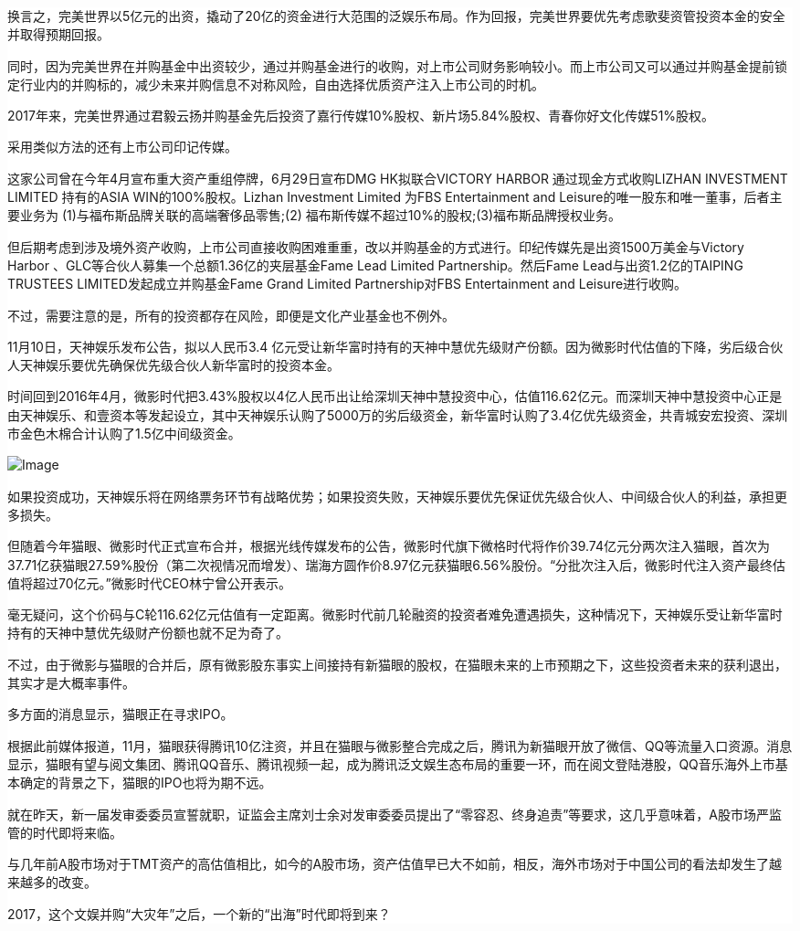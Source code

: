 换言之，完美世界以5亿元的出资，撬动了20亿的资金进行大范围的泛娱乐布局。作为回报，完美世界要优先考虑歌斐资管投资本金的安全并取得预期回报。

同时，因为完美世界在并购基金中出资较少，通过并购基金进行的收购，对上市公司财务影响较小。而上市公司又可以通过并购基金提前锁定行业内的并购标的，减少未来并购信息不对称风险，自由选择优质资产注入上市公司的时机。

2017年来，完美世界通过君毅云扬并购基金先后投资了嘉行传媒10%股权、新片场5.84%股权、青春你好文化传媒51%股权。

采用类似方法的还有上市公司印记传媒。

这家公司曾在今年4月宣布重大资产重组停牌，6月29日宣布DMG HK拟联合VICTORY HARBOR 通过现金方式收购LIZHAN INVESTMENT LIMITED 持有的ASIA WIN的100%股权。Lizhan Investment Limited 为FBS Entertainment and Leisure的唯一股东和唯一董事，后者主要业务为 (1)与福布斯品牌关联的高端奢侈品零售;(2) 福布斯传媒不超过10%的股权;(3)福布斯品牌授权业务。

但后期考虑到涉及境外资产收购，上市公司直接收购困难重重，改以并购基金的方式进行。印纪传媒先是出资1500万美金与Victory Harbor 、GLC等合伙人募集一个总额1.36亿的夹层基金Fame Lead Limited Partnership。然后Fame Lead与出资1.2亿的TAIPING TRUSTEES LIMITED发起成立并购基金Fame Grand Limited Partnership对FBS Entertainment and Leisure进行收购。

不过，需要注意的是，所有的投资都存在风险，即便是文化产业基金也不例外。

11月10日，天神娱乐发布公告，拟以人民币3.4 亿元受让新华富时持有的天神中慧优先级财产份额。因为微影时代估值的下降，劣后级合伙人天神娱乐要优先确保优先级合伙人新华富时的投资本金。

时间回到2016年4月，微影时代把3.43%股权以4亿人民币出让给深圳天神中慧投资中心，估值116.62亿元。而深圳天神中慧投资中心正是由天神娱乐、和壹资本等发起设立，其中天神娱乐认购了5000万的劣后级资金，新华富时认购了3.4亿优先级资金，共青城安宏投资、深圳市金色木棉合计认购了1.5亿中间级资金。

![Image](http://si1.go2yd.com/get-image/0IWzugfh1pg)

如果投资成功，天神娱乐将在网络票务环节有战略优势；如果投资失败，天神娱乐要优先保证优先级合伙人、中间级合伙人的利益，承担更多损失。

但随着今年猫眼、微影时代正式宣布合并，根据光线传媒发布的公告，微影时代旗下微格时代将作价39.74亿元分两次注入猫眼，首次为37.71亿获猫眼27.59%股份（第二次视情况而增发）、瑞海方圆作价8.97亿元获猫眼6.56%股份。“分批次注入后，微影时代注入资产最终估值将超过70亿元。”微影时代CEO林宁曾公开表示。

毫无疑问，这个价码与C轮116.62亿元估值有一定距离。微影时代前几轮融资的投资者难免遭遇损失，这种情况下，天神娱乐受让新华富时持有的天神中慧优先级财产份额也就不足为奇了。

不过，由于微影与猫眼的合并后，原有微影股东事实上间接持有新猫眼的股权，在猫眼未来的上市预期之下，这些投资者未来的获利退出，其实才是大概率事件。

多方面的消息显示，猫眼正在寻求IPO。

根据此前媒体报道，11月，猫眼获得腾讯10亿注资，并且在猫眼与微影整合完成之后，腾讯为新猫眼开放了微信、QQ等流量入口资源。消息显示，猫眼有望与阅文集团、腾讯QQ音乐、腾讯视频一起，成为腾讯泛文娱生态布局的重要一环，而在阅文登陆港股，QQ音乐海外上市基本确定的背景之下，猫眼的IPO也将为期不远。

就在昨天，新一届发审委委员宣誓就职，证监会主席刘士余对发审委委员提出了“零容忍、终身追责”等要求，这几乎意味着，A股市场严监管的时代即将来临。

与几年前A股市场对于TMT资产的高估值相比，如今的A股市场，资产估值早已大不如前，相反，海外市场对于中国公司的看法却发生了越来越多的改变。

2017，这个文娱并购“大灾年”之后，一个新的“出海”时代即将到来？

